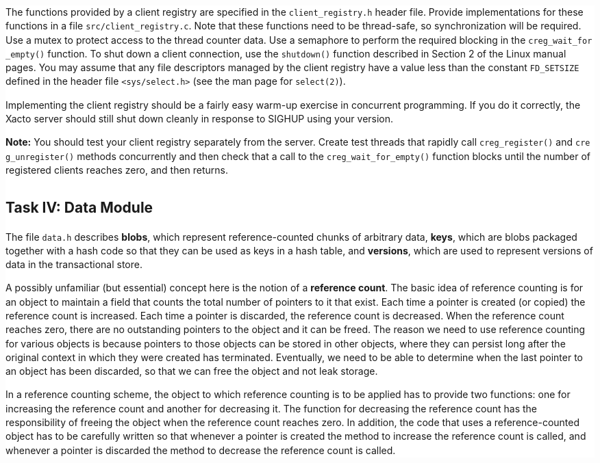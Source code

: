 The functions provided by a client registry are specified in the
`client_registry.h` header file.  Provide implementations for these
functions in a file `src/client_registry.c`.  Note that these functions
need to be thread-safe, so synchronization will be required.  Use a
mutex to protect access to the thread counter data.  Use a semaphore
to perform the required blocking in the `creg_wait_for_empty()`
function.  To shut down a client connection, use the `shutdown()`
function described in Section 2 of the Linux manual pages.
You may assume that any file descriptors managed by the client registry
have a value less than the constant `FD_SETSIZE` defined in the header
file `<sys/select.h>` (see the man page for `select(2)`).

Implementing the client registry should be a fairly easy warm-up
exercise in concurrent programming.  If you do it correctly, the
Xacto server should still shut down cleanly in response to SIGHUP
using your version.

**Note:** You should test your client registry separately from the
server.  Create test threads that rapidly call `creg_register()` and
`creg_unregister()` methods concurrently and then check that a call to the
`creg_wait_for_empty()` function blocks until the number of registered
clients reaches zero, and then returns.

## Task IV: Data Module

The file `data.h` describes **blobs**, which represent reference-counted
chunks of arbitrary data, **keys**, which are blobs packaged together
with a hash code so that they can be used as keys in a hash table,
and **versions**, which are used to represent versions of data in the
transactional store.

A possibly unfamiliar (but essential) concept here is the notion of a
**reference count**.
The basic idea of reference counting is for an object to maintain
a field that counts the total number of pointers to it that exist.
Each time a pointer is created (or copied) the reference count is
increased.  Each time a pointer is discarded, the reference count
is decreased.  When the reference count reaches zero, there are
no outstanding pointers to the object and it can be freed.
The reason we need to use reference counting for various objects
is because pointers to those objects can be stored in other objects,
where they can persist long after the original context in which
they were created has terminated.  Eventually, we need to be able to
determine when the last pointer to an object has been discarded,
so that we can free the object and not leak storage.

In a reference counting scheme, the object to which reference counting
is to be applied has to provide two functions: one for increasing
the reference count and another for decreasing it.  The function
for decreasing the reference count has the responsibility of
freeing the object when the reference count reaches zero.
In addition, the code that uses a reference-counted object has
to be carefully written so that whenever a pointer is created
the method to increase the reference count is called, and whenever
a pointer is discarded the method to decrease the reference count
is called.
